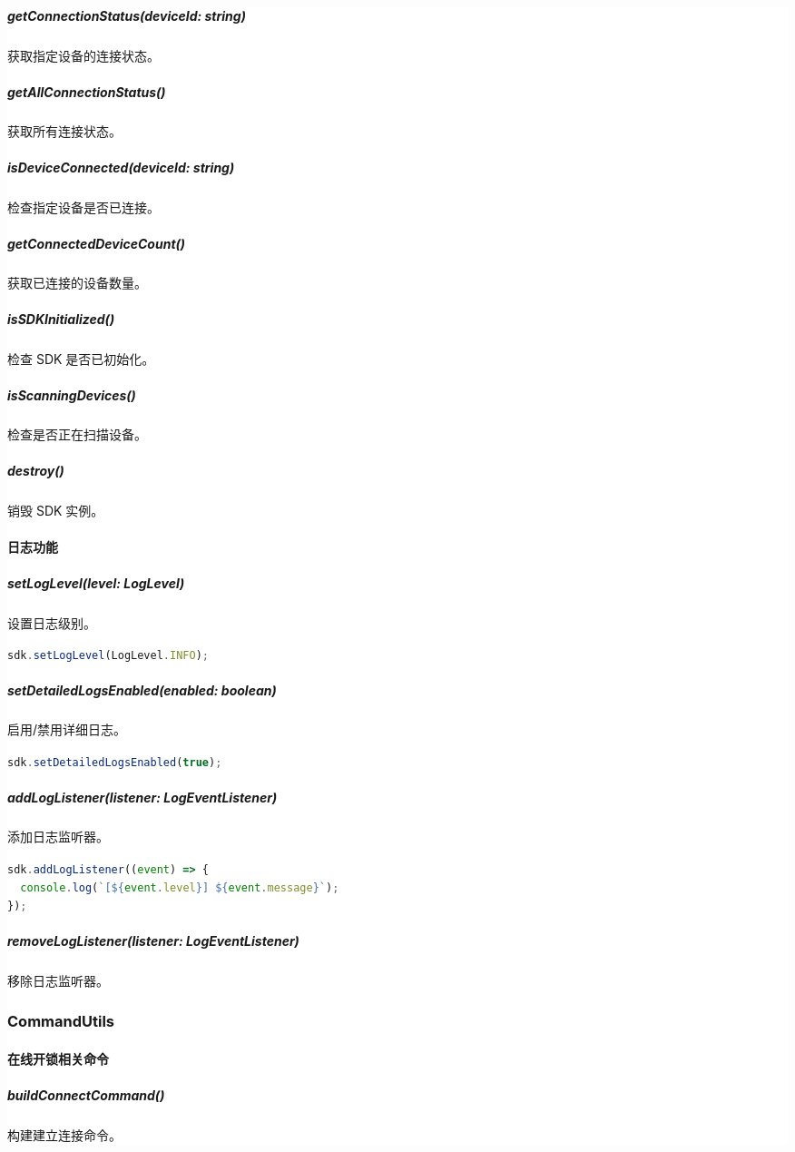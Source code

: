 ##### getConnectionStatus(deviceId: string)
获取指定设备的连接状态。

##### getAllConnectionStatus()
获取所有连接状态。

##### isDeviceConnected(deviceId: string)
检查指定设备是否已连接。

##### getConnectedDeviceCount()
获取已连接的设备数量。

##### isSDKInitialized()
检查 SDK 是否已初始化。

##### isScanningDevices()
检查是否正在扫描设备。

##### destroy()
销毁 SDK 实例。

#### 日志功能

##### setLogLevel(level: LogLevel)
设置日志级别。

```typescript
sdk.setLogLevel(LogLevel.INFO);
```

##### setDetailedLogsEnabled(enabled: boolean)
启用/禁用详细日志。

```typescript
sdk.setDetailedLogsEnabled(true);
```

##### addLogListener(listener: LogEventListener)
添加日志监听器。

```typescript
sdk.addLogListener((event) => {
  console.log(`[${event.level}] ${event.message}`);
});
```

##### removeLogListener(listener: LogEventListener)
移除日志监听器。

### CommandUtils

#### 在线开锁相关命令

##### buildConnectCommand()
构建建立连接命令。
